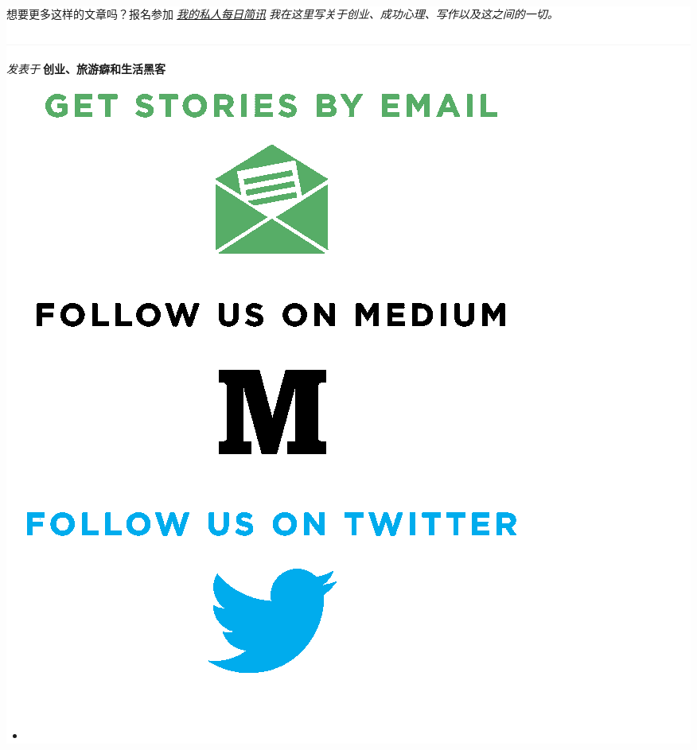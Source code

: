 想要更多这样的文章吗？报名参加 [*我的私人每日简讯*](https://mikeshreeve.clickfunnels.com/mediumnewslettersignup) *我在这里写关于创业、成功心理、写作以及这之间的一切。*

![](img/c1192ebad88d6b1fc6ae1d6a2bc61154.png)

*发表于* **创业、旅游癖和生活黑客**

[![](img/de26c089e79a3a2a25d2b750ff6db50f.png)](http://supply.us9.list-manage.com/subscribe?u=310af6eb2240d299c7032ef6c&id=d28d8861ad)[![](img/f47a578114e0a96bdfabc3a5400688d5.png)](https://blog.growth.supply/)[![](img/c1351daa9c4f0c8ac516addb60c82f6b.png)](https://twitter.com/swlh_)

-